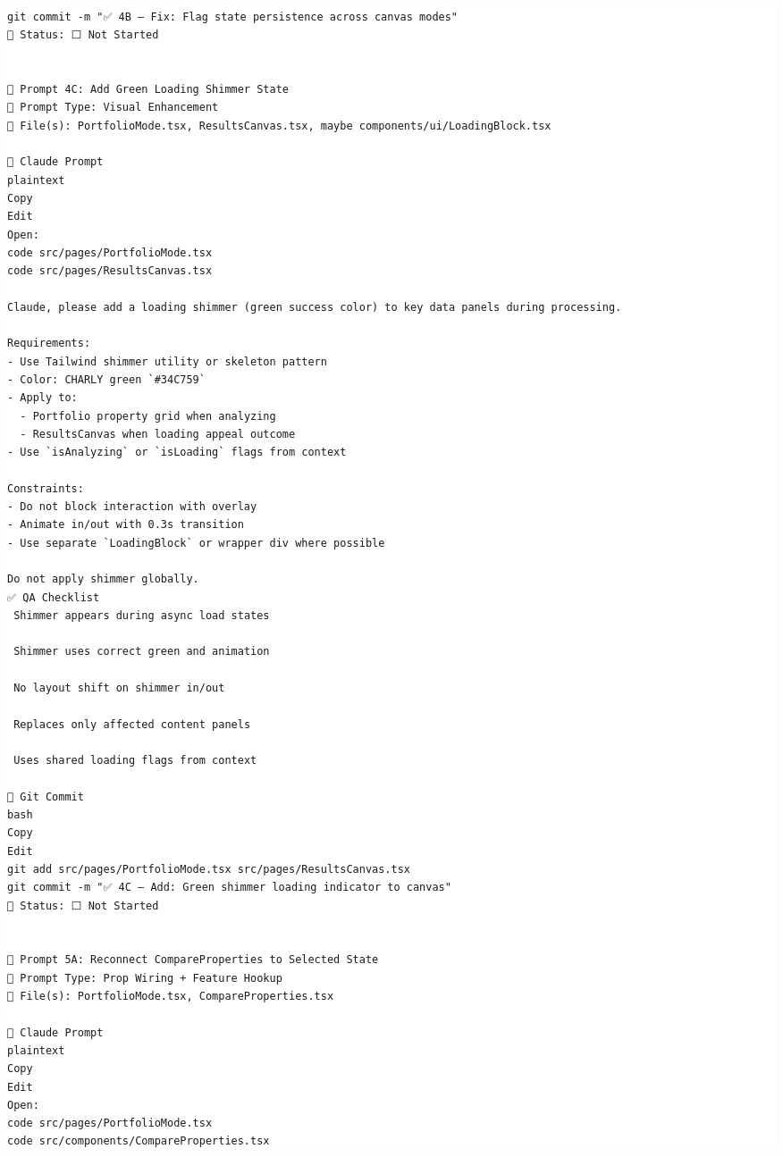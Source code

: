 ```plaintext
git commit -m "✅ 4B – Fix: Flag state persistence across canvas modes"
📌 Status: ⬜ Not Started


🧩 Prompt 4C: Add Green Loading Shimmer State
🧠 Prompt Type: Visual Enhancement
📂 File(s): PortfolioMode.tsx, ResultsCanvas.tsx, maybe components/ui/LoadingBlock.tsx

📝 Claude Prompt
plaintext
Copy
Edit
Open:
code src/pages/PortfolioMode.tsx
code src/pages/ResultsCanvas.tsx

Claude, please add a loading shimmer (green success color) to key data panels during processing.

Requirements:
- Use Tailwind shimmer utility or skeleton pattern
- Color: CHARLY green `#34C759`
- Apply to:
  - Portfolio property grid when analyzing
  - ResultsCanvas when loading appeal outcome
- Use `isAnalyzing` or `isLoading` flags from context

Constraints:
- Do not block interaction with overlay
- Animate in/out with 0.3s transition
- Use separate `LoadingBlock` or wrapper div where possible

Do not apply shimmer globally.
✅ QA Checklist
 Shimmer appears during async load states

 Shimmer uses correct green and animation

 No layout shift on shimmer in/out

 Replaces only affected content panels

 Uses shared loading flags from context

💾 Git Commit
bash
Copy
Edit
git add src/pages/PortfolioMode.tsx src/pages/ResultsCanvas.tsx
git commit -m "✅ 4C – Add: Green shimmer loading indicator to canvas"
📌 Status: ⬜ Not Started


🧩 Prompt 5A: Reconnect CompareProperties to Selected State
🧠 Prompt Type: Prop Wiring + Feature Hookup
📂 File(s): PortfolioMode.tsx, CompareProperties.tsx

📝 Claude Prompt
plaintext
Copy
Edit
Open:
code src/pages/PortfolioMode.tsx
code src/components/CompareProperties.tsx
```